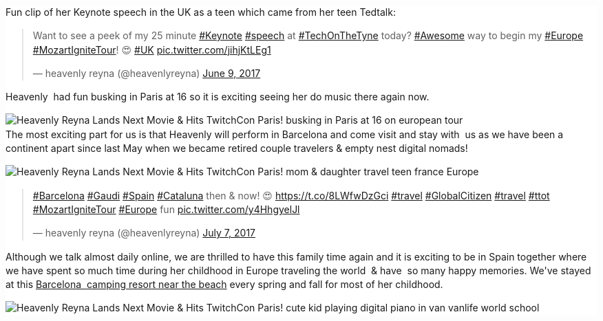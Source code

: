   
Fun clip of her Keynote speech in the UK as a teen which came from her teen Tedtalk:   
  

<blockquote class="twitter-tweet"><p dir="ltr" lang="en">Want to see a peek of my 25 minute <a href="https://twitter.com/hashtag/Keynote?src=hash&ref_src=twsrc%5Etfw">#Keynote</a> <a href="https://twitter.com/hashtag/speech?src=hash&ref_src=twsrc%5Etfw">#speech</a> at <a href="https://twitter.com/hashtag/TechOnTheTyne?src=hash&ref_src=twsrc%5Etfw">#TechOnTheTyne</a> today? <a href="https://twitter.com/hashtag/Awesome?src=hash&ref_src=twsrc%5Etfw">#Awesome</a> way to begin my <a href="https://twitter.com/hashtag/Europe?src=hash&ref_src=twsrc%5Etfw">#Europe</a> <a href="https://twitter.com/hashtag/MozartIgniteTour?src=hash&ref_src=twsrc%5Etfw">#MozartIgniteTour</a>! 😍 <a href="https://twitter.com/hashtag/UK?src=hash&ref_src=twsrc%5Etfw">#UK</a> <a href="https://t.co/jihjKtLEg1">pic.twitter.com/jihjKtLEg1</a></p>— heavenly reyna (@heavenlyreyna) <a href="https://twitter.com/heavenlyreyna/status/873274562342998016?ref_src=twsrc%5Etfw">June 9, 2017</a></blockquote>

<script src="https://platform.twitter.com/widgets.js"></script>

  
Heavenly  had fun busking in Paris at 16 so it is exciting seeing her do music there again now.   
  
[](https://pub-ac94b3f306b24c0dba4238943c97f2e1.r2.dev/6a00e5502a9507883302b6853875df200d-2048x1889-1.jpg)![Heavenly Reyna Lands Next Movie & Hits TwitchCon Paris! busking in Paris at 16 on european tour ](https://pub-ac94b3f306b24c0dba4238943c97f2e1.r2.dev/6a00e5502a9507883302b751821127200b-scaled-1.jpg)[  
](https://pub-ac94b3f306b24c0dba4238943c97f2e1.r2.dev/6a00e5502a9507883302b6853875df200d-2048x1889-1.jpg)The most exciting part for us is that Heavenly will perform in Barcelona and come visit and stay with  us as we have been a continent apart since last May when we became retired couple travelers & empty nest digital nomads!  
  
![Heavenly Reyna Lands Next Movie & Hits TwitchCon Paris! mom & daughter travel teen france Europe ](https://pub-ac94b3f306b24c0dba4238943c97f2e1.r2.dev/6a00e5502a9507883302b751a66bf1200c-1024x746-1.jpg)  
  
  

<blockquote class="twitter-tweet"><p dir="ltr" lang="en"><a href="https://twitter.com/hashtag/Barcelona?src=hash&ref_src=twsrc%5Etfw">#Barcelona</a> <a href="https://twitter.com/hashtag/Gaudi?src=hash&ref_src=twsrc%5Etfw">#Gaudi</a> <a href="https://twitter.com/hashtag/Spain?src=hash&ref_src=twsrc%5Etfw">#Spain</a> <a href="https://twitter.com/hashtag/Cataluna?src=hash&ref_src=twsrc%5Etfw">#Cataluna</a> then & now! 😍 <a href="https://t.co/8LWfwDzGci">https://t.co/8LWfwDzGci</a> <a href="https://twitter.com/hashtag/travel?src=hash&ref_src=twsrc%5Etfw">#travel</a> <a href="https://twitter.com/hashtag/GlobalCitizen?src=hash&ref_src=twsrc%5Etfw">#GlobalCitizen</a> <a href="https://twitter.com/hashtag/travel?src=hash&ref_src=twsrc%5Etfw">#travel</a> <a href="https://twitter.com/hashtag/ttot?src=hash&ref_src=twsrc%5Etfw">#ttot</a> <a href="https://twitter.com/hashtag/MozartIgniteTour?src=hash&ref_src=twsrc%5Etfw">#MozartIgniteTour</a> <a href="https://twitter.com/hashtag/Europe?src=hash&ref_src=twsrc%5Etfw">#Europe</a> fun <a href="https://t.co/y4HhgyelJl">pic.twitter.com/y4HhgyelJl</a></p>— heavenly reyna (@heavenlyreyna) <a href="https://twitter.com/heavenlyreyna/status/883288118870380545?ref_src=twsrc%5Etfw">July 7, 2017</a></blockquote>

<script src="https://platform.twitter.com/widgets.js"></script>

  
  
Although we talk almost daily online, we are thrilled to have this family time again and it is exciting to be in Spain together where we have spent so much time during her childhood in Europe traveling the world  & have  so many happy memories. We've stayed at this [Barcelona  camping resort near the beach](http://soultravelers3new.local/2022/05/cheap-furnished-rentals-in-barcelona-beach-resort.html) every spring and fall for most of her childhood.   
  
![Heavenly Reyna Lands Next Movie & Hits TwitchCon Paris! cute kid playing digital piano in van vanlife world school](https://pub-ac94b3f306b24c0dba4238943c97f2e1.r2.dev/6a00e5502a9507883302b68538f896200d.jpg)  
  